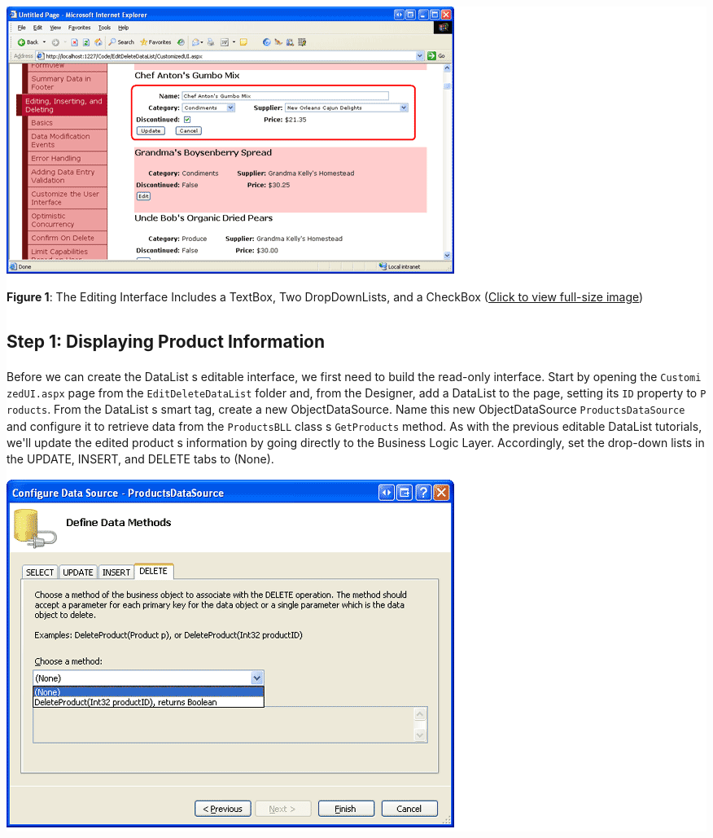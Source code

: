 
[![The Editing Interface Includes a TextBox, Two DropDownLists, and a CheckBox](customizing-the-datalist-s-editing-interface-cs/_static/image2.png)](customizing-the-datalist-s-editing-interface-cs/_static/image1.png)

**Figure 1**: The Editing Interface Includes a TextBox, Two DropDownLists, and a CheckBox ([Click to view full-size image](customizing-the-datalist-s-editing-interface-cs/_static/image3.png))


## Step 1: Displaying Product Information

Before we can create the DataList s editable interface, we first need to build the read-only interface. Start by opening the `CustomizedUI.aspx` page from the `EditDeleteDataList` folder and, from the Designer, add a DataList to the page, setting its `ID` property to `Products`. From the DataList s smart tag, create a new ObjectDataSource. Name this new ObjectDataSource `ProductsDataSource` and configure it to retrieve data from the `ProductsBLL` class s `GetProducts` method. As with the previous editable DataList tutorials, we'll update the edited product s information by going directly to the Business Logic Layer. Accordingly, set the drop-down lists in the UPDATE, INSERT, and DELETE tabs to (None).


[![Set the UPDATE, INSERT, and DELETE Tabs Drop-Down Lists to (None)](customizing-the-datalist-s-editing-interface-cs/_static/image5.png)](customizing-the-datalist-s-editing-interface-cs/_static/image4.png)
